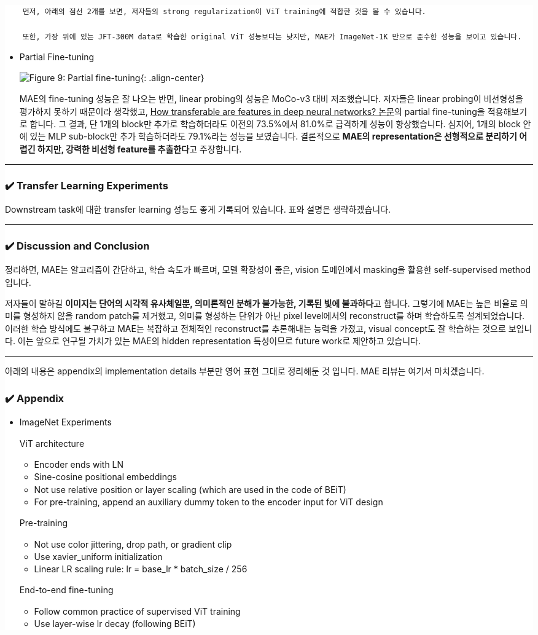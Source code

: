         먼저, 아래의 점선 2개를 보면, 저자들의 strong regularization이 ViT training에 적합한 것을 볼 수 있습니다.
        
        또한, 가장 위에 있는 JFT-300M data로 학습한 original ViT 성능보다는 낮지만, MAE가 ImageNet-1K 만으로 준수한 성능을 보이고 있습니다.

- Partial Fine-tuning

    ![Figure 9: Partial fine-tuning](https://dongwoo-im.github.io/assets/img/posts/MAE/15-fig9.png){: .align-center}

    MAE의 fine-tuning 성능은 잘 나오는 반면, linear probing의 성능은 MoCo-v3 대비 저조했습니다. 저자들은 linear probing이 비선형성을 평가하지 못하기 때문이라 생각했고, [How transferable are features in deep neural networks? 논문](https://arxiv.org/abs/1411.1792)의 partial fine-tuning을 적용해보기로 합니다. 그 결과, 단 1개의 block만 추가로 학습하더라도 이전의 73.5%에서 81.0%로 급격하게 성능이 향상했습니다. 심지어, 1개의 block 안에 있는 MLP sub-block만 추가 학습하더라도 79.1%라는 성능을 보였습니다. 결론적으로 **MAE의 representation은 선형적으로 분리하기 어렵긴 하지만, 강력한 비선형 feature를 추출한다**고 주장합니다.

---

### ✔️ Transfer Learning Experiments

Downstream task에 대한 transfer learning 성능도 좋게 기록되어 있습니다. 표와 설명은 생략하겠습니다.

---

### ✔️ Discussion and Conclusion
    
정리하면, MAE는 알고리즘이 간단하고, 학습 속도가 빠르며, 모델 확장성이 좋은, vision 도메인에서 masking을 활용한 self-supervised method 입니다.

저자들이 말하길 **이미지는 단어의 시각적 유사체일뿐, 의미론적인 분해가 불가능한, 기록된 빛에 불과하다**고 합니다. 그렇기에 MAE는 높은 비율로 의미를 형성하지 않을 random patch를 제거했고, 의미를 형성하는 단위가 아닌 pixel level에서의 reconstruct를 하며 학습하도록 설계되었습니다. 이러한 학습 방식에도 불구하고 MAE는 복잡하고 전체적인 reconstruct를 추론해내는 능력을 가졌고, visual concept도 잘 학습하는 것으로 보입니다. 이는 앞으로 연구될 가치가 있는 MAE의 hidden representation 특성이므로 future work로 제안하고 있습니다.

---

아래의 내용은 appendix의 implementation details 부분만 영어 표현 그대로 정리해둔 것 입니다. MAE 리뷰는 여기서 마치겠습니다.

### ✔️ Appendix

- ImageNet Experiments

    ViT architecture

    - Encoder ends with LN
    - Sine-cosine positional embeddings
    - Not use relative position or layer scaling (which are used in the code of BEiT)
    - For pre-training, append an auxiliary dummy token to the encoder input for ViT design

    Pre-training

    - Not use color jittering, drop path, or gradient clip
    - Use xavier_uniform initialization
    - Linear LR scaling rule: lr = base_lr * batch_size / 256

    End-to-end fine-tuning

    - Follow common practice of supervised ViT training
    - Use layer-wise lr decay (following BEiT)
